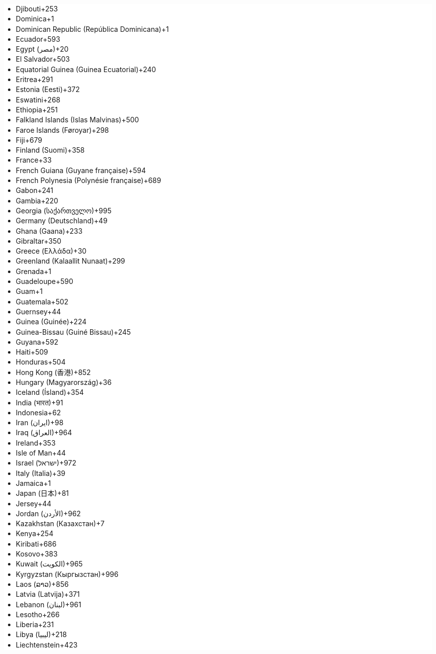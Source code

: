   * Djibouti+253
  * Dominica+1
  * Dominican Republic (República Dominicana)+1
  * Ecuador+593
  * Egypt (‫مصر‬‎)+20
  * El Salvador+503
  * Equatorial Guinea (Guinea Ecuatorial)+240
  * Eritrea+291
  * Estonia (Eesti)+372
  * Eswatini+268
  * Ethiopia+251
  * Falkland Islands (Islas Malvinas)+500
  * Faroe Islands (Føroyar)+298
  * Fiji+679
  * Finland (Suomi)+358
  * France+33
  * French Guiana (Guyane française)+594
  * French Polynesia (Polynésie française)+689
  * Gabon+241
  * Gambia+220
  * Georgia (საქართველო)+995
  * Germany (Deutschland)+49
  * Ghana (Gaana)+233
  * Gibraltar+350
  * Greece (Ελλάδα)+30
  * Greenland (Kalaallit Nunaat)+299
  * Grenada+1
  * Guadeloupe+590
  * Guam+1
  * Guatemala+502
  * Guernsey+44
  * Guinea (Guinée)+224
  * Guinea-Bissau (Guiné Bissau)+245
  * Guyana+592
  * Haiti+509
  * Honduras+504
  * Hong Kong (香港)+852
  * Hungary (Magyarország)+36
  * Iceland (Ísland)+354
  * India (भारत)+91
  * Indonesia+62
  * Iran (‫ایران‬‎)+98
  * Iraq (‫العراق‬‎)+964
  * Ireland+353
  * Isle of Man+44
  * Israel (‫ישראל‬‎)+972
  * Italy (Italia)+39
  * Jamaica+1
  * Japan (日本)+81
  * Jersey+44
  * Jordan (‫الأردن‬‎)+962
  * Kazakhstan (Казахстан)+7
  * Kenya+254
  * Kiribati+686
  * Kosovo+383
  * Kuwait (‫الكويت‬‎)+965
  * Kyrgyzstan (Кыргызстан)+996
  * Laos (ລາວ)+856
  * Latvia (Latvija)+371
  * Lebanon (‫لبنان‬‎)+961
  * Lesotho+266
  * Liberia+231
  * Libya (‫ليبيا‬‎)+218
  * Liechtenstein+423